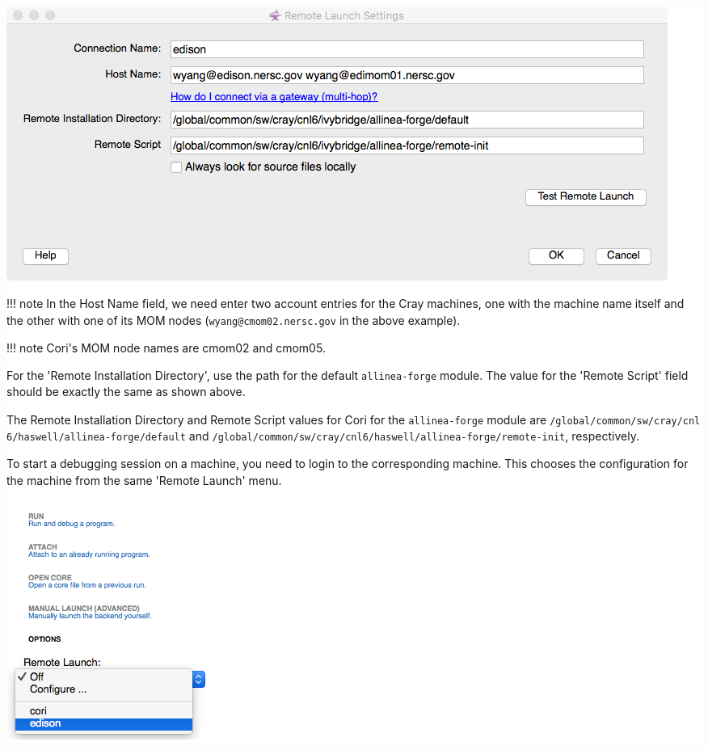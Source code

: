 ![allinea-forge-remote-launch-settings-edison](images/allinea-forge-remote-launch-settings-edison.png)

!!! note
	In the Host Name field, we need enter two account entries for the Cray
	machines, one with the machine name itself and the other with one of
	its MOM nodes (`wyang@cmom02.nersc.gov` in the above example).

!!! note
	Cori's MOM node names are cmom02 and cmom05.

For the 'Remote Installation Directory', use the path for the default
`allinea-forge` module. The value for the 'Remote Script' field
should be exactly the same as shown above.

The Remote Installation Directory and Remote Script values for Cori
for the `allinea-forge` module are
`/global/common/sw/cray/cnl6/haswell/allinea-forge/default` and
`/global/common/sw/cray/cnl6/haswell/allinea-forge/remote-init`,
respectively.

To start a debugging session on a machine, you need to login to the
corresponding machine. This chooses the configuration for the machine
from the same 'Remote Launch' menu.

![allinea-remoteclient3](images/allinea-remoteclient3.png)
